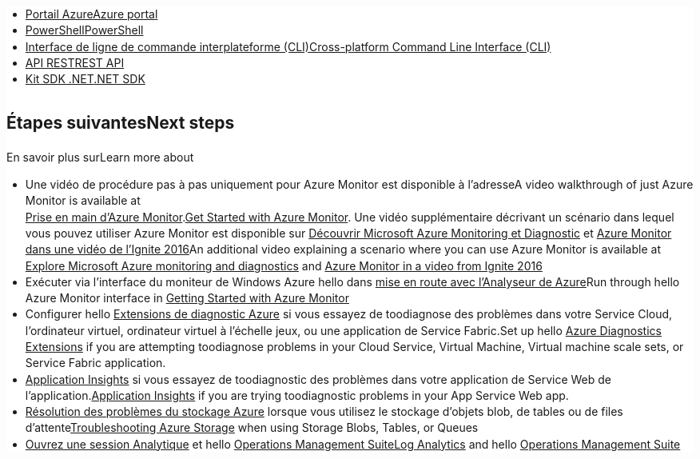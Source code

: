 * [<span data-ttu-id="d0bcc-201">Portail Azure</span><span class="sxs-lookup"><span data-stu-id="d0bcc-201">Azure portal</span></span>](https://portal.azure.com)
* [<span data-ttu-id="d0bcc-202">PowerShell</span><span class="sxs-lookup"><span data-stu-id="d0bcc-202">PowerShell</span></span>](insights-powershell-samples.md)  
* [<span data-ttu-id="d0bcc-203">Interface de ligne de commande interplateforme (CLI)</span><span class="sxs-lookup"><span data-stu-id="d0bcc-203">Cross-platform Command Line Interface (CLI)</span></span>](insights-cli-samples.md)
* [<span data-ttu-id="d0bcc-204">API REST</span><span class="sxs-lookup"><span data-stu-id="d0bcc-204">REST API</span></span>](https://docs.microsoft.com/rest/api/monitor/)
* [<span data-ttu-id="d0bcc-205">Kit SDK .NET</span><span class="sxs-lookup"><span data-stu-id="d0bcc-205">.NET SDK</span></span>](http://www.nuget.org/packages/Microsoft.Azure.Management.Monitor)

## <a name="next-steps"></a><span data-ttu-id="d0bcc-206">Étapes suivantes</span><span class="sxs-lookup"><span data-stu-id="d0bcc-206">Next steps</span></span>
<span data-ttu-id="d0bcc-207">En savoir plus sur</span><span class="sxs-lookup"><span data-stu-id="d0bcc-207">Learn more about</span></span>
- <span data-ttu-id="d0bcc-208">Une vidéo de procédure pas à pas uniquement pour Azure Monitor est disponible à l’adresse</span><span class="sxs-lookup"><span data-stu-id="d0bcc-208">A video walkthrough of just Azure Monitor is available at</span></span>  
<span data-ttu-id="d0bcc-209">[Prise en main d’Azure Monitor](https://channel9.msdn.com/Blogs/Azure-Monitoring/Get-Started-with-Azure-Monitor).</span><span class="sxs-lookup"><span data-stu-id="d0bcc-209">[Get Started with Azure Monitor](https://channel9.msdn.com/Blogs/Azure-Monitoring/Get-Started-with-Azure-Monitor).</span></span> <span data-ttu-id="d0bcc-210">Une vidéo supplémentaire décrivant un scénario dans lequel vous pouvez utiliser Azure Monitor est disponible sur [Découvrir Microsoft Azure Monitoring et Diagnostic](https://channel9.msdn.com/events/Ignite/2016/BRK2234) et [Azure Monitor dans une vidéo de l’Ignite 2016](https://myignite.microsoft.com/videos/4977)</span><span class="sxs-lookup"><span data-stu-id="d0bcc-210">An additional video explaining a scenario where you can use Azure Monitor is available at [Explore Microsoft Azure monitoring and diagnostics](https://channel9.msdn.com/events/Ignite/2016/BRK2234) and [Azure Monitor in a video from Ignite 2016](https://myignite.microsoft.com/videos/4977)</span></span>
- <span data-ttu-id="d0bcc-211">Exécuter via l’interface du moniteur de Windows Azure hello dans [mise en route avec l’Analyseur de Azure](monitoring-get-started.md)</span><span class="sxs-lookup"><span data-stu-id="d0bcc-211">Run through hello Azure Monitor interface in [Getting Started with Azure Monitor](monitoring-get-started.md)</span></span>
- <span data-ttu-id="d0bcc-212">Configurer hello [Extensions de diagnostic Azure](../azure-diagnostics.md) si vous essayez de toodiagnose des problèmes dans votre Service Cloud, l’ordinateur virtuel, ordinateur virtuel à l’échelle jeux, ou une application de Service Fabric.</span><span class="sxs-lookup"><span data-stu-id="d0bcc-212">Set up hello [Azure Diagnostics Extensions](../azure-diagnostics.md) if you are attempting toodiagnose problems in your Cloud Service, Virtual Machine, Virtual machine scale sets, or Service Fabric application.</span></span>
- <span data-ttu-id="d0bcc-213">[Application Insights](https://azure.microsoft.com/documentation/services/application-insights/) si vous essayez de toodiagnostic des problèmes dans votre application de Service Web de l’application.</span><span class="sxs-lookup"><span data-stu-id="d0bcc-213">[Application Insights](https://azure.microsoft.com/documentation/services/application-insights/) if you are trying toodiagnostic problems in your App Service Web app.</span></span>
- <span data-ttu-id="d0bcc-214">[Résolution des problèmes du stockage Azure](../storage/common/storage-e2e-troubleshooting.md) lorsque vous utilisez le stockage d’objets blob, de tables ou de files d’attente</span><span class="sxs-lookup"><span data-stu-id="d0bcc-214">[Troubleshooting Azure Storage](../storage/common/storage-e2e-troubleshooting.md) when using Storage Blobs, Tables, or Queues</span></span>
- <span data-ttu-id="d0bcc-215">[Ouvrez une session Analytique](https://azure.microsoft.com/documentation/services/log-analytics/) et hello [Operations Management Suite](https://www.microsoft.com/oms/)</span><span class="sxs-lookup"><span data-stu-id="d0bcc-215">[Log Analytics](https://azure.microsoft.com/documentation/services/log-analytics/) and hello [Operations Management Suite](https://www.microsoft.com/oms/)</span></span>
